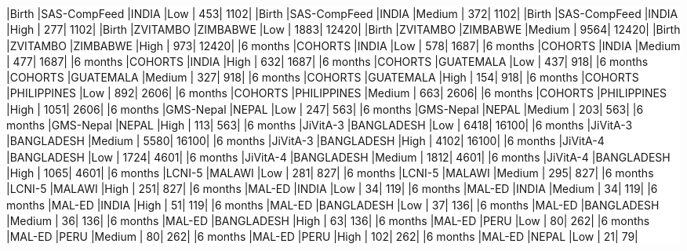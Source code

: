 |Birth     |SAS-CompFeed   |INDIA        |Low      |    453|  1102|
|Birth     |SAS-CompFeed   |INDIA        |Medium   |    372|  1102|
|Birth     |SAS-CompFeed   |INDIA        |High     |    277|  1102|
|Birth     |ZVITAMBO       |ZIMBABWE     |Low      |   1883| 12420|
|Birth     |ZVITAMBO       |ZIMBABWE     |Medium   |   9564| 12420|
|Birth     |ZVITAMBO       |ZIMBABWE     |High     |    973| 12420|
|6 months  |COHORTS        |INDIA        |Low      |    578|  1687|
|6 months  |COHORTS        |INDIA        |Medium   |    477|  1687|
|6 months  |COHORTS        |INDIA        |High     |    632|  1687|
|6 months  |COHORTS        |GUATEMALA    |Low      |    437|   918|
|6 months  |COHORTS        |GUATEMALA    |Medium   |    327|   918|
|6 months  |COHORTS        |GUATEMALA    |High     |    154|   918|
|6 months  |COHORTS        |PHILIPPINES  |Low      |    892|  2606|
|6 months  |COHORTS        |PHILIPPINES  |Medium   |    663|  2606|
|6 months  |COHORTS        |PHILIPPINES  |High     |   1051|  2606|
|6 months  |GMS-Nepal      |NEPAL        |Low      |    247|   563|
|6 months  |GMS-Nepal      |NEPAL        |Medium   |    203|   563|
|6 months  |GMS-Nepal      |NEPAL        |High     |    113|   563|
|6 months  |JiVitA-3       |BANGLADESH   |Low      |   6418| 16100|
|6 months  |JiVitA-3       |BANGLADESH   |Medium   |   5580| 16100|
|6 months  |JiVitA-3       |BANGLADESH   |High     |   4102| 16100|
|6 months  |JiVitA-4       |BANGLADESH   |Low      |   1724|  4601|
|6 months  |JiVitA-4       |BANGLADESH   |Medium   |   1812|  4601|
|6 months  |JiVitA-4       |BANGLADESH   |High     |   1065|  4601|
|6 months  |LCNI-5         |MALAWI       |Low      |    281|   827|
|6 months  |LCNI-5         |MALAWI       |Medium   |    295|   827|
|6 months  |LCNI-5         |MALAWI       |High     |    251|   827|
|6 months  |MAL-ED         |INDIA        |Low      |     34|   119|
|6 months  |MAL-ED         |INDIA        |Medium   |     34|   119|
|6 months  |MAL-ED         |INDIA        |High     |     51|   119|
|6 months  |MAL-ED         |BANGLADESH   |Low      |     37|   136|
|6 months  |MAL-ED         |BANGLADESH   |Medium   |     36|   136|
|6 months  |MAL-ED         |BANGLADESH   |High     |     63|   136|
|6 months  |MAL-ED         |PERU         |Low      |     80|   262|
|6 months  |MAL-ED         |PERU         |Medium   |     80|   262|
|6 months  |MAL-ED         |PERU         |High     |    102|   262|
|6 months  |MAL-ED         |NEPAL        |Low      |     21|    79|